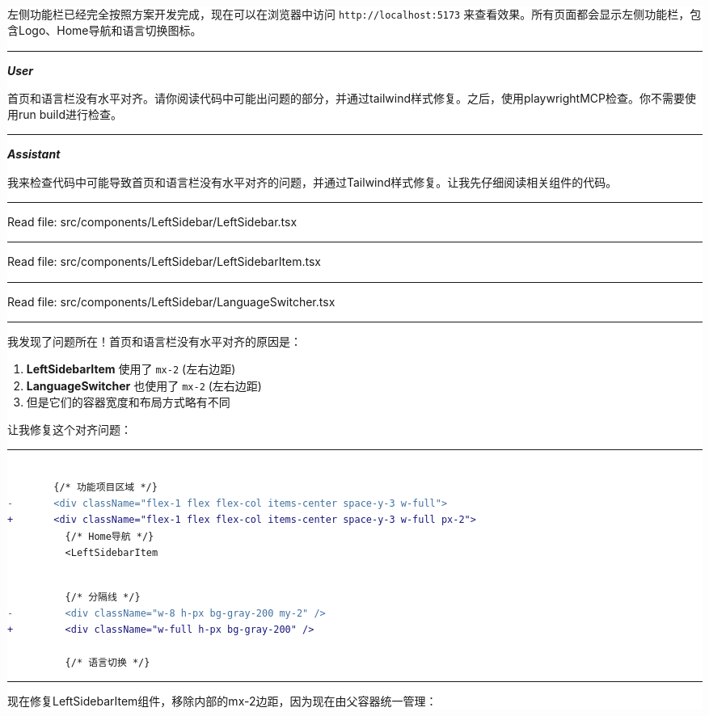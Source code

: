 左侧功能栏已经完全按照方案开发完成，现在可以在浏览器中访问 `http://localhost:5173` 来查看效果。所有页面都会显示左侧功能栏，包含Logo、Home导航和语言切换图标。

---

_**User**_

首页和语言栏没有水平对齐。请你阅读代码中可能出问题的部分，并通过tailwind样式修复。之后，使用playwrightMCP检查。你不需要使用run build进行检查。

---

_**Assistant**_

我来检查代码中可能导致首页和语言栏没有水平对齐的问题，并通过Tailwind样式修复。让我先仔细阅读相关组件的代码。


---

Read file: src/components/LeftSidebar/LeftSidebar.tsx

---

Read file: src/components/LeftSidebar/LeftSidebarItem.tsx

---

Read file: src/components/LeftSidebar/LanguageSwitcher.tsx

---

我发现了问题所在！首页和语言栏没有水平对齐的原因是：

1. **LeftSidebarItem** 使用了 `mx-2` (左右边距)
2. **LanguageSwitcher** 也使用了 `mx-2` (左右边距)
3. 但是它们的容器宽度和布局方式略有不同

让我修复这个对齐问题：


---

```diff
  
        {/* 功能项目区域 */}
-       <div className="flex-1 flex flex-col items-center space-y-3 w-full">
+       <div className="flex-1 flex flex-col items-center space-y-3 w-full px-2">
          {/* Home导航 */}
          <LeftSidebarItem
```

```diff
  
          {/* 分隔线 */}
-         <div className="w-8 h-px bg-gray-200 my-2" />
+         <div className="w-full h-px bg-gray-200" />
  
          {/* 语言切换 */}
```

---

现在修复LeftSidebarItem组件，移除内部的mx-2边距，因为现在由父容器统一管理：
